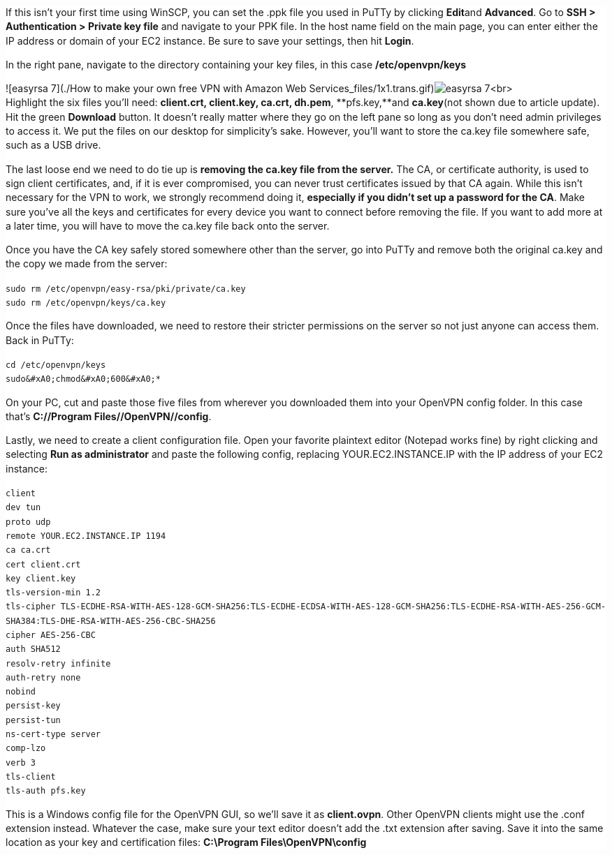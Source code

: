 <p>If this isn’t your first time using WinSCP, you can set the .ppk file you used in PuTTy by clicking <strong>Edit</strong>and <strong>Advanced</strong>. Go to <strong>SSH &gt; Authentication &gt; Private key file</strong> and navigate to your PPK file. In the host name field on the main page, you can enter either the IP address or domain of your EC2 instance. Be sure to save your settings, then hit <strong>Login</strong>.</p>
<p>In the right pane, navigate to the directory containing your key files, in this case <strong>/etc/openvpn/keys</strong></p>
<p>![easyrsa 7](./How to make your own free VPN with Amazon Web Services_files/1x1.trans.gif)<img src="https://cdn.comparitech.com/wp-content/uploads/2017/04/easyrsa-7-1024x546.jpg" alt="easyrsa 7">&lt;br&gt;<br>
Highlight the six files you’ll need: <strong>client.crt, client.key, ca.crt, dh.pem</strong>, **pfs.key,**and <strong>ca.key</strong>(not shown due to article update). Hit the green <strong>Download</strong> button. It doesn’t really matter where they go on the left pane so long as you don’t need admin privileges to access it. We put the files on our desktop for simplicity’s sake. However, you’ll want to store the ca.key file somewhere safe, such as a USB drive.</p>
<p>The last loose end we need to do tie up is <strong>removing the ca.key file from the server.</strong> The CA, or certificate authority, is used to sign client certificates, and, if it is ever compromised, you can never trust certificates issued by that CA again. While this isn’t necessary for the VPN to work, we strongly recommend doing it, <strong>especially if you didn’t set up a password for the CA</strong>. Make sure you’ve all the keys and certificates for every device you want to connect before removing the file. If you want to add more at a later time, you will have to move the ca.key file back onto the server.</p>
<p>Once you have the CA key safely stored somewhere other than the server, go into PuTTy and remove both the original ca.key and the copy we made from the server:</p>
<pre><code>sudo rm /etc/openvpn/easy-rsa/pki/private/ca.key
sudo rm /etc/openvpn/keys/ca.key
</code></pre>
<p>Once the files have downloaded, we need to restore their stricter permissions on the server so not just anyone can access them. Back in PuTTy:</p>
<pre><code>cd /etc/openvpn/keys
sudo&amp;#xA0;chmod&amp;#xA0;600&amp;#xA0;*
</code></pre>
<p>On your PC, cut and paste those five files from wherever you downloaded them into your OpenVPN config folder. In this case that’s <strong>C://Program Files//OpenVPN//config</strong>.</p>
<p>Lastly, we need to create a client configuration file. Open your favorite plaintext editor (Notepad works fine) by right clicking and selecting <strong>Run as administrator</strong> and paste the following config, replacing YOUR.EC2.INSTANCE.IP with the IP address of your EC2 instance:</p>
<pre><code>client
dev tun
proto udp
remote YOUR.EC2.INSTANCE.IP 1194
ca ca.crt
cert client.crt
key client.key
tls-version-min 1.2
tls-cipher TLS-ECDHE-RSA-WITH-AES-128-GCM-SHA256:TLS-ECDHE-ECDSA-WITH-AES-128-GCM-SHA256:TLS-ECDHE-RSA-WITH-AES-256-GCM-SHA384:TLS-DHE-RSA-WITH-AES-256-CBC-SHA256
cipher AES-256-CBC
auth SHA512
resolv-retry infinite
auth-retry none
nobind
persist-key
persist-tun
ns-cert-type server
comp-lzo
verb 3
tls-client
tls-auth pfs.key
</code></pre>
<p>This is a Windows config file for the OpenVPN GUI, so we’ll save it as <strong>client.ovpn</strong>. Other OpenVPN clients might use the .conf extension instead. Whatever the case, make sure your text editor doesn’t add the .txt extension after saving. Save it into the same location as your key and certification files: <strong>C:\Program Files\OpenVPN\config</strong></p>